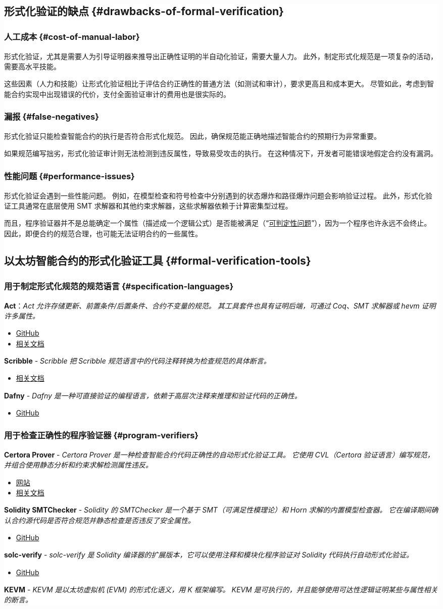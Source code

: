 ## 形式化验证的缺点 {#drawbacks-of-formal-verification}

### 人工成本 {#cost-of-manual-labor}

形式化验证，尤其是需要人为引导证明器来推导出正确性证明的半自动化验证，需要大量人力。 此外，制定形式化规范是一项复杂的活动，需要高水平技能。

这些因素（人力和技能）让形式化验证相比于评估合约正确性的普通方法（如测试和审计），要求更高且和成本更大。 尽管如此，考虑到智能合约实现中出现错误的代价，支付全面验证审计的费用也是很实际的。

### 漏报 {#false-negatives}

形式化验证只能检查智能合约的执行是否符合形式化规范。 因此，确保规范能正确地描述智能合约的预期行为非常重要。

如果规范编写拙劣，形式化验证审计则无法检测到违反属性，导致易受攻击的执行。 在这种情况下，开发者可能错误地假定合约没有漏洞。

### 性能问题 {#performance-issues}

形式化验证会遇到一些性能问题。 例如，在模型检查和符号检查中分别遇到的状态爆炸和路径爆炸问题会影响验证过程。 此外，形式化验证工具通常在底层使用 SMT 求解器和其他约束求解器，这些求解器依赖于计算密集型过程。

而且，程序验证器并不是总能确定一个属性（描述成一个逻辑公式）是否能被满足（“[可判定性问题](https://en.wikipedia.org/wiki/Decision_problem)”），因为一个程序也许永远不会终止。 因此，即便合约的规范合理，也可能无法证明合约的一些属性。

## 以太坊智能合约的形式化验证工具 {#formal-verification-tools}

### 用于制定形式化规范的规范语言 {#specification-languages}

**Act**：_Act 允许存储更新、前置条件/后置条件、合约不变量的规范。 其工具套件也具有证明后端，可通过 Coq、SMT 求解器或 hevm 证明许多属性。_

- [GitHub](https://github.com/ethereum/act)
- [相关文档](https://ethereum.github.io/act/)

**Scribble** - _Scribble 把 Scribble 规范语言中的代码注释转换为检查规范的具体断言。_

- [相关文档](https://docs.scribble.codes/)

**Dafny** - _Dafny 是一种可直接验证的编程语言，依赖于高层次注释来推理和验证代码的正确性。_

- [GitHub](https://github.com/dafny-lang/dafny)

### 用于检查正确性的程序验证器 {#program-verifiers}

**Certora Prover** - _Certora Prover 是一种检查智能合约代码正确性的自动形式化验证工具。 它使用 CVL（Certora 验证语言）编写规范，并组合使用静态分析和约束求解检测属性违反。_

- [网站](https://www.certora.com/)
- [相关文档](https://docs.certora.com/en/latest/index.html)

**Solidity SMTChecker** - _Solidity 的 SMTChecker 是一个基于 SMT（可满足性模理论）和 Horn 求解的内置模型检查器。 它在编译期间确认合约源代码是否符合规范并静态检查是否违反了安全属性。_

- [GitHub](https://github.com/ethereum/solidity)

**solc-verify** - _solc-verify 是 Solidity 编译器的扩展版本，它可以使用注释和模块化程序验证对 Solidity 代码执行自动形式化验证。_

- [GitHub](https://github.com/SRI-CSL/solidity)

**KEVM** - _KEVM 是以太坊虚拟机 (EVM) 的形式化语义，用 K 框架编写。 KEVM 是可执行的，并且能够使用可达性逻辑证明某些与属性相关的断言。_
